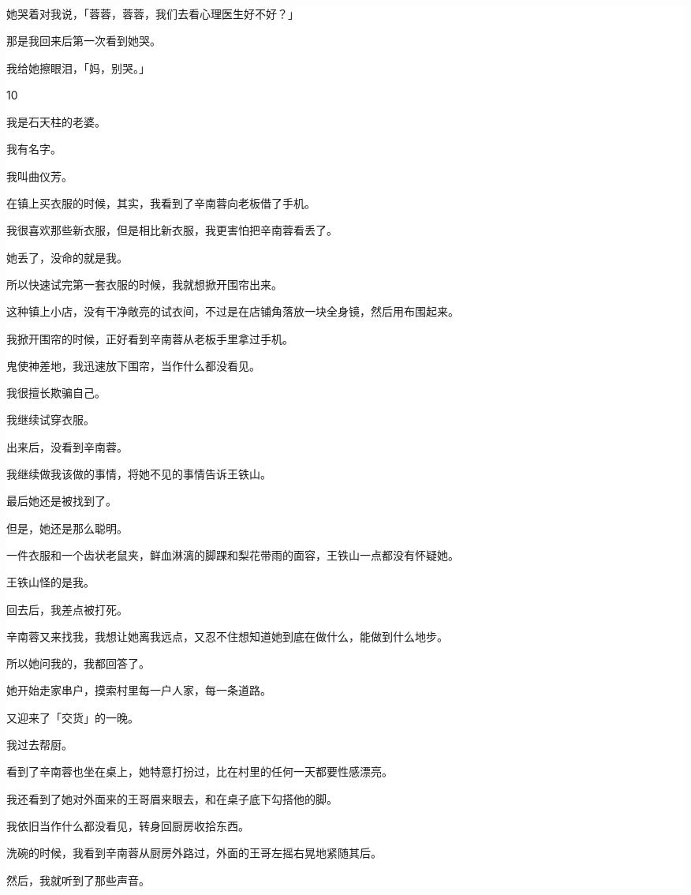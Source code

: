 她哭着对我说，「蓉蓉，蓉蓉，我们去看心理医生好不好？」

那是我回来后第一次看到她哭。

我给她擦眼泪，「妈，别哭。」

10

我是石天柱的老婆。

我有名字。

我叫曲仪芳。

在镇上买衣服的时候，其实，我看到了辛南蓉向老板借了手机。

我很喜欢那些新衣服，但是相比新衣服，我更害怕把辛南蓉看丢了。

她丢了，没命的就是我。

所以快速试完第一套衣服的时候，我就想掀开围帘出来。

这种镇上小店，没有干净敞亮的试衣间，不过是在店铺角落放一块全身镜，然后用布围起来。

我掀开围帘的时候，正好看到辛南蓉从老板手里拿过手机。

鬼使神差地，我迅速放下围帘，当作什么都没看见。

我很擅长欺骗自己。

我继续试穿衣服。

出来后，没看到辛南蓉。

我继续做我该做的事情，将她不见的事情告诉王铁山。

最后她还是被找到了。

但是，她还是那么聪明。

一件衣服和一个齿状老鼠夹，鲜血淋漓的脚踝和梨花带雨的面容，王铁山一点都没有怀疑她。

王铁山怪的是我。

回去后，我差点被打死。

辛南蓉又来找我，我想让她离我远点，又忍不住想知道她到底在做什么，能做到什么地步。

所以她问我的，我都回答了。

她开始走家串户，摸索村里每一户人家，每一条道路。

又迎来了「交货」的一晚。

我过去帮厨。

看到了辛南蓉也坐在桌上，她特意打扮过，比在村里的任何一天都要性感漂亮。

我还看到了她对外面来的王哥眉来眼去，和在桌子底下勾搭他的脚。

我依旧当作什么都没看见，转身回厨房收拾东西。

洗碗的时候，我看到辛南蓉从厨房外路过，外面的王哥左摇右晃地紧随其后。

然后，我就听到了那些声音。
